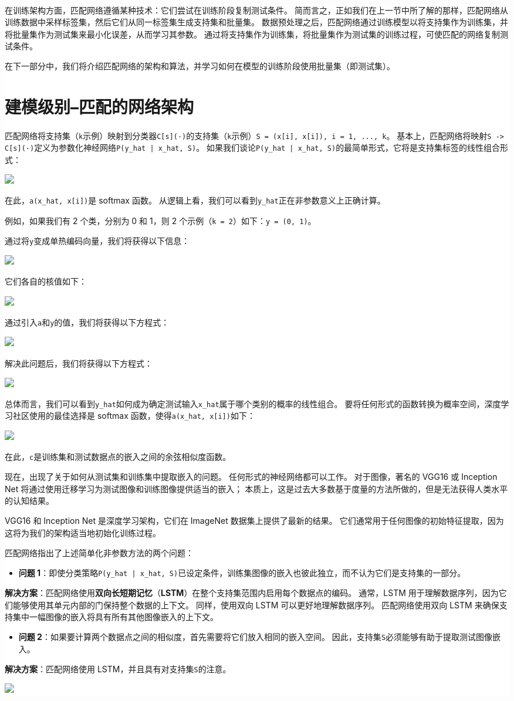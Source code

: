 在训练架构方面，匹配网络遵循某种技术：它们尝试在训练阶段复制测试条件。 简而言之，正如我们在上一节中所了解的那样，匹配网络从训练数据中采样标签集，然后它们从同一标签集生成支持集和批量集。 数据预处理之后，匹配网络通过训练模型以将支持集作为训练集，并将批量集作为测试集来最小化误差，从而学习其参数。 通过将支持集作为训练集，将批量集作为测试集的训练过程，可使匹配的网络复制测试条件。

在下一部分中，我们将介绍匹配网络的架构和算法，并学习如何在模型的训练阶段使用批量集（即测试集）。

# 建模级别–匹配的网络架构

匹配网络将支持集（`k`示例）映射到分类器`C[s](·)`的支持集（`k`示例）`S = (x[i], x[i]), i = 1, ..., k`。 基本上，匹配网络将映射`S -> C[s](·)`定义为参数化神经网络`P(y_hat | x_hat, S)`。 如果我们谈论`P(y_hat | x_hat, S)`的最简单形式，它将是支持集标签的线性组合形式：

![](img/94576b62-c681-443b-ba09-e6e280e2407f.png)

在此，`a(x_hat, x[i])`是 softmax 函数。 从逻辑上看，我们可以看到`y_hat`正在非参数意义上正确计算。

例如，如果我们有 2 个类，分别为 0 和 1，则 2 个示例（`k = 2`）如下：`y = (0, 1)`。

通过将`y`变成单热编码向量，我们将获得以下信息：

![](img/725b5feb-44c8-43ed-8a13-b4c530b590e8.png)

它们各自的核值如下：

![](img/8c500245-cdfc-485c-8f8b-16692f891db5.png)

通过引入`a`和`y`的值，我们将获得以下方程式：

![](img/0b1398a4-325e-475e-84e6-a59cdc029dfd.png)

解决此问题后，我们将获得以下方程式：

![](img/d3c88db6-018b-4740-a01d-e40f57052f55.png)

总体而言，我们可以看到`y_hat`如何成为确定测试输入`x_hat`属于哪个类别的概率的线性组合。 要将任何形式的函数转换为概率空间，深度学习社区使用的最佳选择是 softmax 函数，使得`a(x_hat, x[i])`如下：

![](img/6d449b9b-9813-4ed7-9f19-37f2889465e4.png)

在此，`c`是训练集和测试数据点的嵌入之间的余弦相似度函数。

现在，出现了关于如何从测试集和训练集中提取嵌入的问题。 任何形式的神经网络都可以工作。 对于图像，著名的 VGG16 或 Inception Net 将通过使用迁移学习为测试图像和训练图像提供适当的嵌入； 本质上，这是过去大多数基于度量的方法所做的，但是无法获得人类水平的认知结果。

VGG16 和 Inception Net 是深度学习架构，它们在 ImageNet 数据集上提供了最新的结果。 它们通常用于任何图像的初始特征提取，因为这将为我们的架构适当地初始化训练过程。

匹配网络指出了上述简单化非参数方法的两个问题：

*   **问题 1**：即使分类策略`P(y_hat | x_hat, S)`已设定条件，训练集图像的嵌入也彼此独立，而不认为它们是支持集的一部分。

**解决方案**：匹配网络使用**双向长短期记忆**（**LSTM**）在整个支持集范围内启用每个数据点的编码。 通常，LSTM 用于理解数据序列，因为它们能够使用其单元内部的门保持整个数据的上下文。 同样，使用双向 LSTM 可以更好地理解数据序列。 匹配网络使用双向 LSTM 来确保支持集中一幅图像的嵌入将具有所有其他图像嵌入的上下文。

*   **问题 2**：如果要计算两个数据点之间的相似度，首先需要将它们放入相同的嵌入空间。 因此，支持集`S`必须能够有助于提取测试图像嵌入。

**解决方案**：匹配网络使用 LSTM，并且具有对支持集`S`的注意。

![](img/d8c095d5-729c-49ac-8834-ef3b2c1f861e.png)
